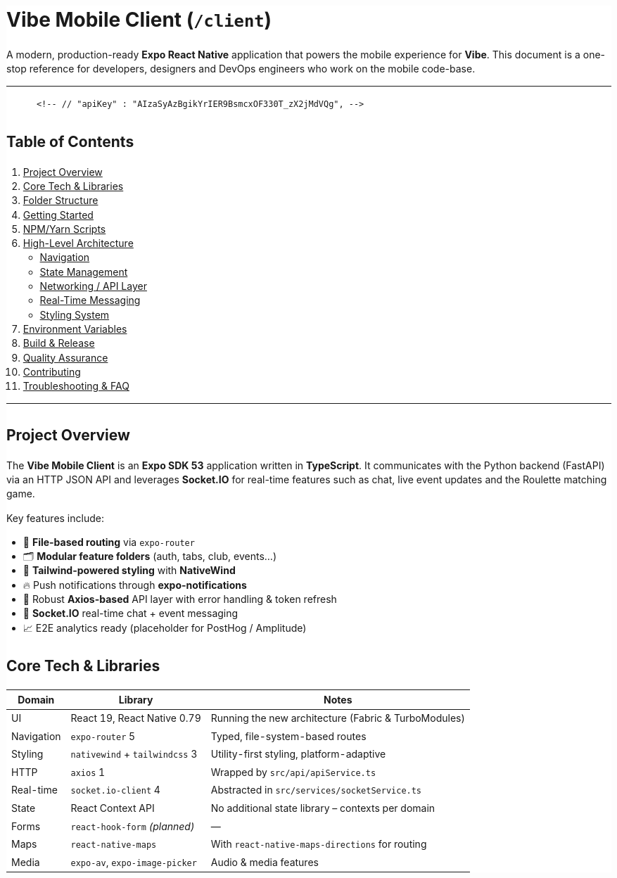 # Vibe Mobile Client (`/client`)

A modern, production-ready **Expo React Native** application that powers the mobile experience for **Vibe**. This document is a one-stop reference for developers, designers and DevOps engineers who work on the mobile code-base.

---
          <!-- // "apiKey" : "AIzaSyAzBgikYrIER9BsmcxOF330T_zX2jMdVQg", -->

## Table of Contents
1. [Project Overview](#project-overview)
2. [Core Tech & Libraries](#core-tech--libraries)
3. [Folder Structure](#folder-structure)
4. [Getting Started](#getting-started)
5. [NPM/Yarn Scripts](#npmyarn-scripts)
6. [High-Level Architecture](#high-level-architecture)
   * [Navigation](#navigation--routing)
   * [State Management](#state-management)
   * [Networking / API Layer](#networking--api-layer)
   * [Real-Time Messaging](#real-time-messaging)
   * [Styling System](#styling-system)
7. [Environment Variables](#environment-variables)
8. [Build & Release](#build--release)
9. [Quality Assurance](#quality-assurance)
10. [Contributing](#contributing)
11. [Troubleshooting & FAQ](#troubleshooting--faq)

---

## Project Overview
The **Vibe Mobile Client** is an **Expo SDK 53** application written in **TypeScript**. It communicates with the Python backend (FastAPI) via an HTTP JSON API and leverages **Socket.IO** for real-time features such as chat, live event updates and the Roulette matching game.

Key features include:
- 🚀 **File-based routing** via `expo-router`
- 🗂️ **Modular feature folders** (auth, tabs, club, events…)
- 🎨 **Tailwind-powered styling** with **NativeWind**
- 🔥 Push notifications through **expo-notifications**
- 📡 Robust **Axios-based** API layer with error handling & token refresh
- 💬 **Socket.IO** real-time chat + event messaging
- 📈 E2E analytics ready (placeholder for PostHog / Amplitude)

## Core Tech & Libraries
| Domain | Library | Notes |
| ------ | ------- | ----- |
| UI | React 19, React Native 0.79 | Running the new architecture (Fabric & TurboModules) |
| Navigation | `expo-router` 5 | Typed, file-system-based routes |
| Styling | `nativewind` + `tailwindcss` 3 | Utility-first styling, platform-adaptive |
| HTTP | `axios` 1 | Wrapped by `src/api/apiService.ts` |
| Real-time | `socket.io-client` 4 | Abstracted in `src/services/socketService.ts` |
| State | React Context API | No additional state library – contexts per domain |
| Forms | `react-hook-form` *(planned)* | — |
| Maps | `react-native-maps` | With `react-native-maps-directions` for routing |
| Media | `expo-av`, `expo-image-picker` | Audio & media features |